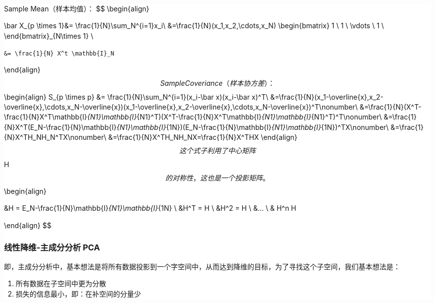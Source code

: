 Sample Mean（样本均值）：
$$
\begin{align}

\bar X_{p \times 1}&= \frac{1}{N}\sum_N^{i=1}x_i\\
&=\frac{1}{N}(x_1,x_2,\cdots,x_N)    \begin{bmatrix}
        1  \\
        1  \\
        \vdots  \\
        1 \\
    \end{bmatrix}_{N\times 1} \\
    
    &= \frac{1}{N} X^t \mathbb{I}_N

\end{align}
$$
Sample Coveriance（样本协方差）：
$$
\begin{align}
S_{p \times p} &= \frac{1}{N}\sum_N^{i=1}(x_i-\bar x)(x_i-\bar x)^T\\
&=\frac{1}{N}(x_1-\overline{x},x_2-\overline{x},\cdots,x_N-\overline{x})(x_1-\overline{x},x_2-\overline{x},\cdots,x_N-\overline{x})^T\nonumber\\
&=\frac{1}{N}(X^T-\frac{1}{N}X^T\mathbb{I}_{N1}\mathbb{I}_{N1}^T)(X^T-\frac{1}{N}X^T\mathbb{I}_{N1}\mathbb{I}_{N1}^T)^T\nonumber\\
&=\frac{1}{N}X^T(E_N-\frac{1}{N}\mathbb{I}_{N1}\mathbb{I}_{1N})(E_N-\frac{1}{N}\mathbb{I}_{N1}\mathbb{I}_{1N})^TX\nonumber\\
&=\frac{1}{N}X^TH_NH_N^TX\nonumber\\
&=\frac{1}{N}X^TH_NH_NX=\frac{1}{N}X^THX
\end{align}
$$
这个式子利用了中心矩阵 $$H$$的对称性，这也是一个投影矩阵。
$$
\begin{align}

&H = E_N-\frac{1}{N}\mathbb{I}_{N1}\mathbb{I}_{1N}
\\
&H^T = H
\\
&H^2 = H
\\
&...
\\
& H^n H

\end{align}
$$

### 线性降维-主成分分析 PCA

即，主成分分析中，基本想法是将所有数据投影到一个字空间中，从而达到降维的目标，为了寻找这个子空间，我们基本想法是：

1.  所有数据在子空间中更为分散
2.  损失的信息最小，即：在补空间的分量少
